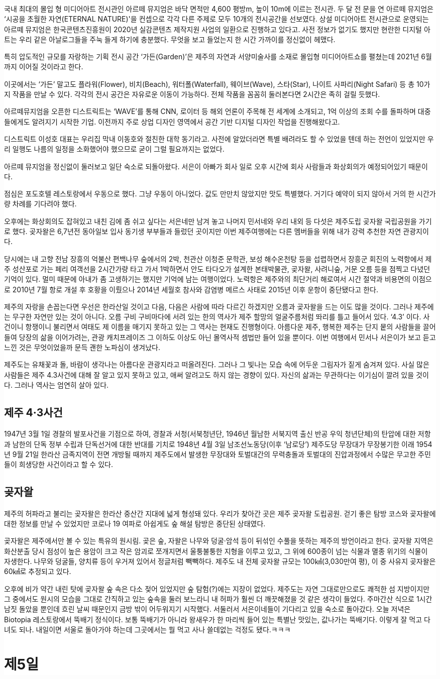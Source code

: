 국내 최대의 몰입 형 미디어아트 전시관인 아르떼 뮤지엄은 바닥 면적만 4,600 평방m, 높이 10m에 이르는 전시관. 두 달 전 문을 연 아르떼 뮤지엄은 ‘시공을 초월한 자연(ETERNAL NATURE)'을 컨셉으로 각각 다른 주제로 모두 10개의 전시공간을 선보였다. 상설 미디어아트 전시관으로 운영되는 아르떼 뮤지엄은 한국콘텐츠진흥원이 2020년 실감콘텐츠 제작지원 사업의 일환으로 진행하고 있다고. 사전 정보가 없기도 했지만 현란한 디지털 아트는 우리 같은 아날로그들을 주눅 들게 하기에 충분했다. 무엇을 보고 들었는지 한 시간 가까이를 정신없이 헤맸다.

특히 압도적인 규모를 자랑하는 기획 전시 공간 ‘가든(Garden)’은 제주의 자연과 서양미술사를 소재로 몰입형 미디어아트쇼를 펼쳤는데 2021년 6월까지 이어질 것이라고 한다.

이곳에서는 ‘가든’ 말고도 플라워(Flower), 비치(Beach), 워터폴(Waterfall), 웨이브(Wave), 스타(Star), 나이트 사파리(Night Safari)  등 총 10가지 작품을 만날 수 있다.  각각의 전시 공간은 자유로운 이동이 가능하다. 전체 작품을 꼼꼼히 둘러본다면 2시간은 족히 걸릴 듯했다.

아르떼뮤지엄을 오픈한 디스트릭트는 ‘WAVE’를 통해 CNN, 로이터 등 해외 언론이 주목해 전 세계에 소개되고, 1억 이상의 조회 수를 돌파하며 대중들에게도 알려지기 시작한 기업. 이전까지 주로 상업 디자인 영역에서 공간 기반 디지털 디자인 작업을 진행해왔다고.

디스트릭트 이성호 대표는 우리집 막내 이동호와 절친한 대학 동기라고. 사전에 알았더라면 특별 배려라도 할 수 있었을 텐데 하는 전언이 있었지만 우리 일행도 나름의 일정을 소화했어야 했으므로 굳이 그럴 필요까지는 없었다.

아르떼 뮤지엄을 정신없이 둘러보고 일단 숙소로 되돌아왔다. 서은이 아빠가 회사 일로 오후 시간에 회사 사람들과 화상회의가 예정되어있기 때문이다.

점심은 포도호텔 레스토랑에서 우동으로 했다. 그냥 우동이 아니었다. 값도 만만치 않았지만 맛도 특별했다. 거기다 예약이 되지 않아서 거의 한 시간가량 차례를 기다려야 했다.

오후에는 화상회의도 잡혀있고 내친 김에 좀 쉬고 싶다는 서은네만 남겨 놓고 나머지 민서네와 우리 내외 등 다섯은 제주도립 곶자왈 국립공원을 가기로 했다. 곶자왈은 6,7년전 동아일보 입사 동기생 부부들과 들렀던 곳이지만 이번 제주여행에는 다른 멤버들을 위해 내가 강력 추천한 자연 관광지이다.

당시에는 내 고향 전남 장흥의 억불산 편백나무 숲에서의 2박, 천관산 이청준 문학관, 보성 해수온천탕 등을 섭렵하면서 장흥군 회진의 노력항에서 제주 성산포로 가는 페리 여객선을 2시간가량 타고 가서 1박하면서 안도 타다오가 설계한 본태박물관, 곶자왈, 사려니숲, 거문 오름 등을 점찍고 다녔던 기억이 있다. 멀미 때문에 아내가 좀 고생하기는 했지만 기억에 남는 여행이었다. 노력항은 제주와의 최단거리 해로여서 시간 절약과 비용면의 이점으로 2010년 7월 항로 개설 후 호황을 이뤘으나 2014년 세월호 참사와 감염병 메르스 사태로 2015년 이후 운항이 중단됐다고 한다.

제주의 자랑을 손꼽는다면 우선은 한라산일 것이고 다음, 다음은 사람에 따라 다르긴 하겠지만 오름과 곶자왈을 드는 이도 많을 것이다. 그러나 제주에는 무구한 자연만 있는 것이 아니다. 오름 구비 구비마다에 서려 있는 한의 역사가 제주 할망의 얼굴주름처럼 똬리를 틀고 들어서 있다. ‘4.3’ 이다. 사건이니 항쟁이니 불리면서 여태도 제 이름을 매기지 못하고 있는 그 역사는 현재도 진행형이다. 아름다운 제주, 행복한 제주는 단지 뭍의 사람들을 끌어들여 당장의 삶을 이어가려는, 관광 캐치프레이즈 그 이하도 이상도 아닌 몰역사적 셈법만 들어 있을 뿐이다. 이번 여행에서 민서나 서은이가 보고 듣고 느낀 것은 무엇이었을까 문득 괜한 노파심이 생겨났다.

제주도는 유채꽃과 돌, 바람이 생각나는 아름다운 관광지라고 떠올려진다. 그러나 그 빛나는 모습 속에 어두운 그림자가 짙게 숨겨져 있다. 사실 많은 사람들은 제주 4.3사건에 대해 잘 알고 있지 못하고 있고, 애써 알려고도 하지 않는 경향이 있다. 자신의 삶과는 무관하다는 이기심이 깔려 있을 것이다. 그러나 역사는 엄연히 살아 있다.


<h2>제주 4·3사건</h2>

1947년 3월 1일 경찰의 발포사건을 기점으로 하여, 경찰과 서청(서북청년단, 1946년 월남한 서북지역 출신 반공 우익 청년단체)의 탄압에 대한 저항과 남한의 단독 정부 수립과 단독선거에 대한 반대를 기치로 1948년 4월 3일 남조선노동당(이후 ‘남로당’) 제주도당 무장대가 무장봉기한 이래 1954년 9월 21일 한라산 금족지역이 전면 개방될 때까지 제주도에서 발생한 무장대와 토벌대간의 무력충돌과 토벌대의 진압과정에서 수많은 무고한 주민들이 희생당한 사건이라고 할 수 있다.


<h2>곶자왈</h2>

제주의 허파라고 불리는 곶자왈은 한라산 중산간 지대에 넓게 형성돼 있다. 우리가 찾아간 곳은 제주 곶자왈 도립공원. 걷기 좋은 탐방 코스와 곶자왈에 대한 정보를 만날 수 있었지만 코로나 19 여파로 아쉽게도 숲 해설 탐방은 중단된 상태였다.

곶자왈은 제주에서만 볼 수 있는 특유의 원시림. 곶은 숲, 자왈은 나무와 덩굴·암석 등이 뒤섞인 수풀을 뜻하는 제주의 방언이라고 한다. 곶자왈 지역은 화산분출 당시 점성이 높은 용암이 크고 작은 암괴로 쪼개지면서 울퉁불퉁한 지형을 이루고 있고, 그 위에 600종이 넘는 식물과 멸종 위기의 식물이 자생한다. 나무와 덩굴들, 양치류 등이 우거져 있어서 정글처럼 빽빽하다. 제주도 내 전체 곶자왈 규모는 100㎢(3,030만여 평), 이 중 사유지 곶자왈은 60㎢로 추정되고 있다.

오후에 비가 약간 내린 탓에 곶자왈 숲 속은 다소 젖어 있었지만 숲 탐험(?)에는 지장이 없었다. 제주도는 자연 그대로만으로도 쾌적한 섬 지방이지만 그 중에서도 원시의 모습을 그대로 간직하고 있는 숲속을 둘러 보느라니 내 허파가 훨씬 더 깨끗해졌을 것 같은 생각이 들었다. 주마간산 식으로 1시간 남짓 돌았을 뿐인데 흐린 날씨 때문인지 금방 밖이 어두워지기 시작했다. 서둘러서 서은이네들이 기다리고 있을 숙소로 돌아갔다. 오늘 저녁은 Biotopia 레스토랑에서 뚝배기 정식이다. 보통 뚝배기가 아니라 왕새우가 한 마리씩 들어 있는 특별난 맛있는, 값나가는 뚝배기다. 이렇게 잘 먹고 다녀도 되나. 내일이면 서울로 돌아가야 하는데 그곳에서는 뭘 먹고 사나 쓸데없는 걱정도 됐다.ㅋㅋㅋ
 

<h1 id="5">제5일</h1>
